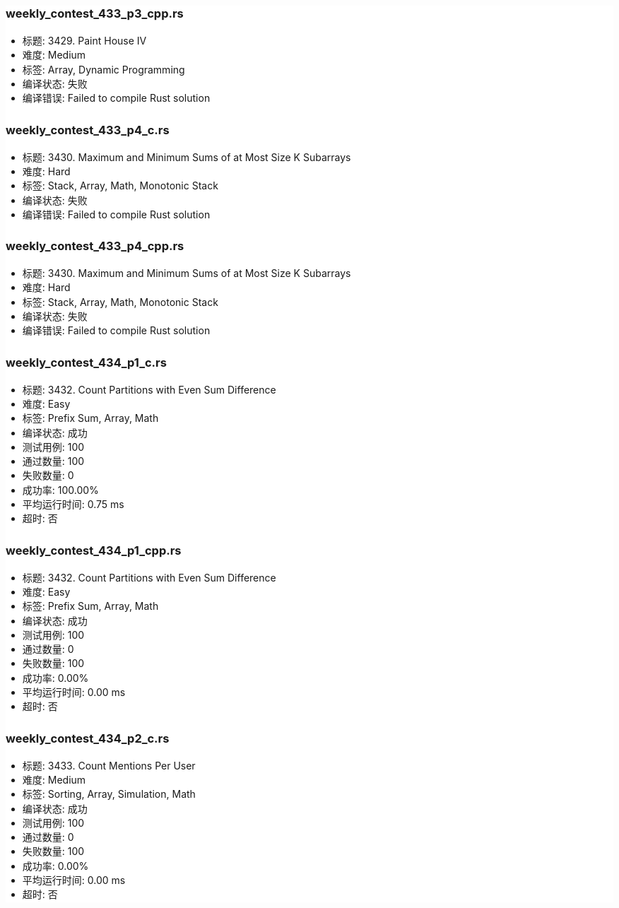 ### weekly_contest_433_p3_cpp.rs
- 标题: 3429. Paint House IV
- 难度: Medium
- 标签: Array, Dynamic Programming
- 编译状态: 失败
- 编译错误: Failed to compile Rust solution

### weekly_contest_433_p4_c.rs
- 标题: 3430. Maximum and Minimum Sums of at Most Size K Subarrays
- 难度: Hard
- 标签: Stack, Array, Math, Monotonic Stack
- 编译状态: 失败
- 编译错误: Failed to compile Rust solution

### weekly_contest_433_p4_cpp.rs
- 标题: 3430. Maximum and Minimum Sums of at Most Size K Subarrays
- 难度: Hard
- 标签: Stack, Array, Math, Monotonic Stack
- 编译状态: 失败
- 编译错误: Failed to compile Rust solution

### weekly_contest_434_p1_c.rs
- 标题: 3432. Count Partitions with Even Sum Difference
- 难度: Easy
- 标签: Prefix Sum, Array, Math
- 编译状态: 成功
- 测试用例: 100
- 通过数量: 100
- 失败数量: 0
- 成功率: 100.00%
- 平均运行时间: 0.75 ms
- 超时: 否

### weekly_contest_434_p1_cpp.rs
- 标题: 3432. Count Partitions with Even Sum Difference
- 难度: Easy
- 标签: Prefix Sum, Array, Math
- 编译状态: 成功
- 测试用例: 100
- 通过数量: 0
- 失败数量: 100
- 成功率: 0.00%
- 平均运行时间: 0.00 ms
- 超时: 否

### weekly_contest_434_p2_c.rs
- 标题: 3433. Count Mentions Per User
- 难度: Medium
- 标签: Sorting, Array, Simulation, Math
- 编译状态: 成功
- 测试用例: 100
- 通过数量: 0
- 失败数量: 100
- 成功率: 0.00%
- 平均运行时间: 0.00 ms
- 超时: 否
